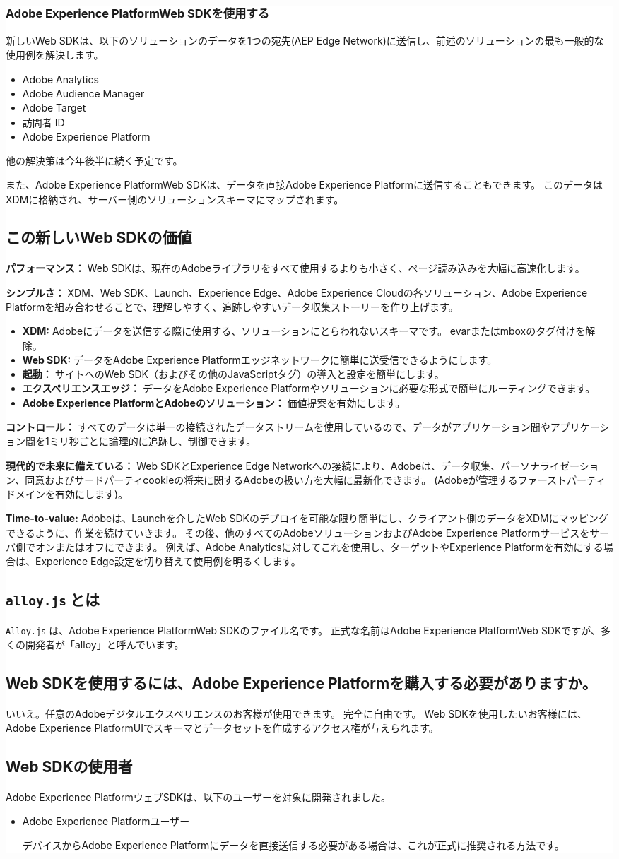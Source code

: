 ### Adobe Experience PlatformWeb SDKを使用する

新しいWeb SDKは、以下のソリューションのデータを1つの宛先(AEP Edge Network)に送信し、前述のソリューションの最も一般的な使用例を解決します。

* Adobe Analytics
* Adobe Audience Manager
* Adobe Target
* 訪問者 ID
* Adobe Experience Platform

他の解決策は今年後半に続く予定です。

また、Adobe Experience PlatformWeb SDKは、データを直接Adobe Experience Platformに送信することもできます。 このデータはXDMに格納され、サーバー側のソリューションスキーマにマップされます。

## この新しいWeb SDKの価値

**パフォーマンス：** Web SDKは、現在のAdobeライブラリをすべて使用するよりも小さく、ページ読み込みを大幅に高速化します。

**シンプルさ：** XDM、Web SDK、Launch、Experience Edge、Adobe Experience Cloudの各ソリューション、Adobe Experience Platformを組み合わせることで、理解しやすく、追跡しやすいデータ収集ストーリーを作り上げます。

* **XDM:** Adobeにデータを送信する際に使用する、ソリューションにとらわれないスキーマです。 evarまたはmboxのタグ付けを解除。
* **Web SDK:** データをAdobe Experience Platformエッジネットワークに簡単に送受信できるようにします。
* **起動：** サイトへのWeb SDK（およびその他のJavaScriptタグ）の導入と設定を簡単にします。
* **エクスペリエンスエッジ：** データをAdobe Experience Platformやソリューションに必要な形式で簡単にルーティングできます。
* **Adobe Experience PlatformとAdobeのソリューション：** 価値提案を有効にします。

**コントロール：** すべてのデータは単一の接続されたデータストリームを使用しているので、データがアプリケーション間やアプリケーション間を1ミリ秒ごとに論理的に追跡し、制御できます。

**現代的で未来に備えている：** Web SDKとExperience Edge Networkへの接続により、Adobeは、データ収集、パーソナライゼーション、同意およびサードパーティcookieの将来に関するAdobeの扱い方を大幅に最新化できます。 (Adobeが管理するファーストパーティドメインを有効にします)。

**Time-to-value:** Adobeは、Launchを介したWeb SDKのデプロイを可能な限り簡単にし、クライアント側のデータをXDMにマッピングできるように、作業を続けていきます。  その後、他のすべてのAdobeソリューションおよびAdobe Experience Platformサービスをサーバ側でオンまたはオフにできます。 例えば、Adobe Analyticsに対してこれを使用し、ターゲットやExperience Platformを有効にする場合は、Experience Edge設定を切り替えて使用例を明るくします。

## `alloy.js` とは

`Alloy.js` は、Adobe Experience PlatformWeb SDKのファイル名です。 正式な名前はAdobe Experience PlatformWeb SDKですが、多くの開発者が「alloy」と呼んでいます。

## Web SDKを使用するには、Adobe Experience Platformを購入する必要がありますか。

いいえ。任意のAdobeデジタルエクスペリエンスのお客様が使用できます。 完全に自由です。 Web SDKを使用したいお客様には、Adobe Experience PlatformUIでスキーマとデータセットを作成するアクセス権が与えられます。

## Web SDKの使用者

Adobe Experience PlatformウェブSDKは、以下のユーザーを対象に開発されました。

* Adobe Experience Platformユーザー

   デバイスからAdobe Experience Platformにデータを直接送信する必要がある場合は、これが正式に推奨される方法です。
